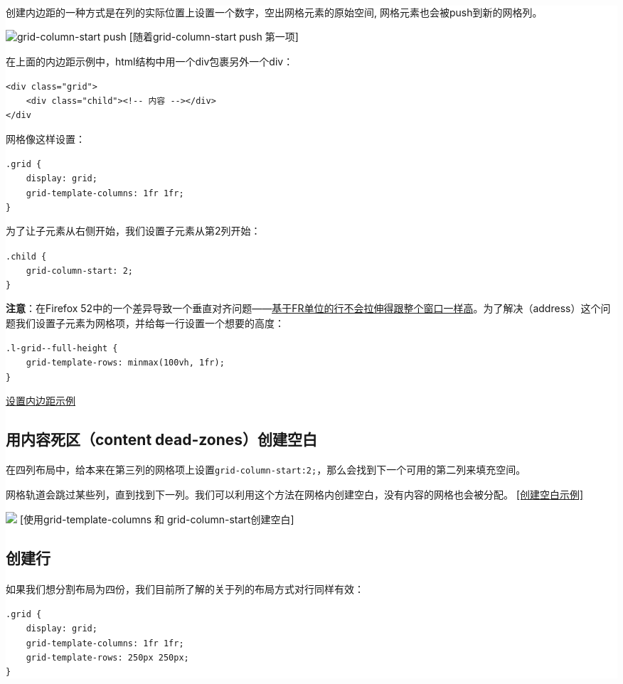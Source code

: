 创建内边距的一种方式是在列的实际位置上设置一个数字，空出网格元素的原始空间, 网格元素也会被push到新的网格列。

![grid-column-start push](http://n1image.hjfile.cn/res7/2017/04/20/504a4d5a4b26296e84acd811ef587da4.gif)
[随着grid-column-start push 第一项]

在上面的内边距示例中，html结构中用一个div包裹另外一个div：

```
<div class="grid">
    <div class="child"><!-- 内容 --></div>
</div
```

网格像这样设置：

```
.grid {
    display: grid;
    grid-template-columns: 1fr 1fr;
}
```

为了让子元素从右侧开始，我们设置子元素从第2列开始：

```
.child {
    grid-column-start: 2;
}
```

**注意**：在Firefox 52中的一个差异导致一个垂直对齐问题——[基于FR单位的行不会拉伸得跟整个窗口一样高](https://bugzilla.mozilla.org/show_bug.cgi?id=1346699)。为了解决（address）这个问题我们设置子元素为网格项，并给每一行设置一个想要的高度：

```
.l-grid--full-height {
    grid-template-rows: minmax(100vh, 1fr);
}
```

[设置内边距示例](http://codepen.io/chriswrightdesign/pen/5a9bc28c370ad5155515c3c7a19653d8)

## 用内容死区（content dead-zones）创建空白
在四列布局中，给本来在第三列的网格项上设置`grid-column-start:2;`，那么会找到下一个可用的第二列来填充空间。

网格轨道会跳过某些列，直到找到下一列。我们可以利用这个方法在网格内创建空白，没有内容的网格也会被分配。
[\[创建空白示例\]](http://codepen.io/chriswrightdesign/pen/427c3e51c320e04662be56dad44dee74)

![](http://n1image.hjfile.cn/res7/2017/04/20/90fcea0b53d4712f827c74ec950cebd1.jpg)
[使用grid-template-columns 和 grid-column-start创建空白]

## 创建行
如果我们想分割布局为四份，我们目前所了解的关于列的布局方式对行同样有效：

```
.grid {
    display: grid;
    grid-template-columns: 1fr 1fr;
    grid-template-rows: 250px 250px;
}
```
